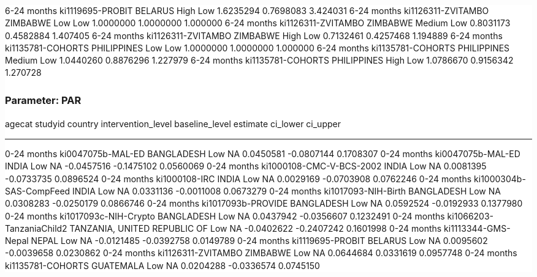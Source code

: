 6-24 months   ki1119695-PROBIT           BELARUS                        High                 Low               1.6235294   0.7698083   3.424031
6-24 months   ki1126311-ZVITAMBO         ZIMBABWE                       Low                  Low               1.0000000   1.0000000   1.000000
6-24 months   ki1126311-ZVITAMBO         ZIMBABWE                       Medium               Low               0.8031173   0.4582884   1.407405
6-24 months   ki1126311-ZVITAMBO         ZIMBABWE                       High                 Low               0.7132461   0.4257468   1.194889
6-24 months   ki1135781-COHORTS          PHILIPPINES                    Low                  Low               1.0000000   1.0000000   1.000000
6-24 months   ki1135781-COHORTS          PHILIPPINES                    Medium               Low               1.0440260   0.8876296   1.227979
6-24 months   ki1135781-COHORTS          PHILIPPINES                    High                 Low               1.0786670   0.9156342   1.270728


### Parameter: PAR


agecat        studyid                    country                        intervention_level   baseline_level      estimate     ci_lower    ci_upper
------------  -------------------------  -----------------------------  -------------------  ---------------  -----------  -----------  ----------
0-24 months   ki0047075b-MAL-ED          BANGLADESH                     Low                  NA                 0.0450581   -0.0807144   0.1708307
0-24 months   ki0047075b-MAL-ED          INDIA                          Low                  NA                -0.0457516   -0.1475102   0.0560069
0-24 months   ki1000108-CMC-V-BCS-2002   INDIA                          Low                  NA                 0.0081395   -0.0733735   0.0896524
0-24 months   ki1000108-IRC              INDIA                          Low                  NA                 0.0029169   -0.0703908   0.0762246
0-24 months   ki1000304b-SAS-CompFeed    INDIA                          Low                  NA                 0.0331136   -0.0011008   0.0673279
0-24 months   ki1017093-NIH-Birth        BANGLADESH                     Low                  NA                 0.0308283   -0.0250179   0.0866746
0-24 months   ki1017093b-PROVIDE         BANGLADESH                     Low                  NA                 0.0592524   -0.0192933   0.1377980
0-24 months   ki1017093c-NIH-Crypto      BANGLADESH                     Low                  NA                 0.0437942   -0.0356607   0.1232491
0-24 months   ki1066203-TanzaniaChild2   TANZANIA, UNITED REPUBLIC OF   Low                  NA                -0.0402622   -0.2407242   0.1601998
0-24 months   ki1113344-GMS-Nepal        NEPAL                          Low                  NA                -0.0121485   -0.0392758   0.0149789
0-24 months   ki1119695-PROBIT           BELARUS                        Low                  NA                 0.0095602   -0.0039658   0.0230862
0-24 months   ki1126311-ZVITAMBO         ZIMBABWE                       Low                  NA                 0.0644684    0.0331619   0.0957748
0-24 months   ki1135781-COHORTS          GUATEMALA                      Low                  NA                 0.0204288   -0.0336574   0.0745150
